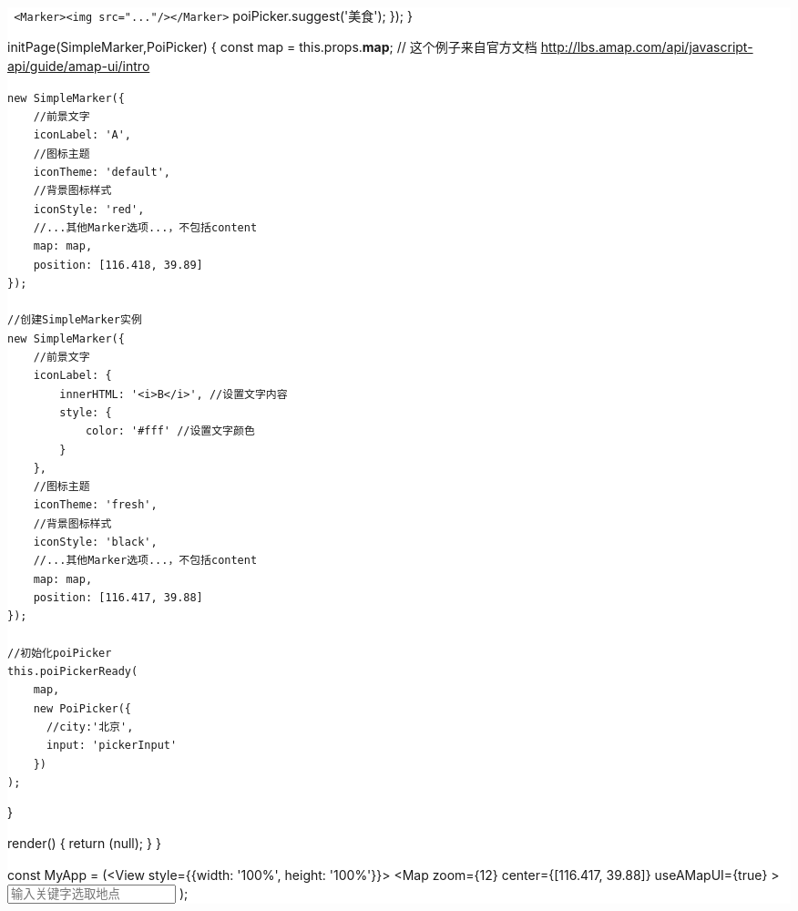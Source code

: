 ``` <Marker><img src="..."/></Marker>```
          poiPicker.suggest('美食');
      });
   }

  initPage(SimpleMarker,PoiPicker) {
    const map = this.props.__map__;
    // 这个例子来自官方文档 http://lbs.amap.com/api/javascript-api/guide/amap-ui/intro

    new SimpleMarker({
        //前景文字
        iconLabel: 'A',
        //图标主题
        iconTheme: 'default',
        //背景图标样式
        iconStyle: 'red',
        //...其他Marker选项...，不包括content
        map: map,
        position: [116.418, 39.89]
    });

    //创建SimpleMarker实例
    new SimpleMarker({
        //前景文字
        iconLabel: {
            innerHTML: '<i>B</i>', //设置文字内容
            style: {
                color: '#fff' //设置文字颜色
            }
        },
        //图标主题
        iconTheme: 'fresh',
        //背景图标样式
        iconStyle: 'black',
        //...其他Marker选项...，不包括content
        map: map,
        position: [116.417, 39.88]
    });

    //初始化poiPicker
    this.poiPickerReady(
        map,
        new PoiPicker({
          //city:'北京',
          input: 'pickerInput'
        })
    );
  }

  render() {
    return (null);
  }
}

const MyApp = (<View style={{width: '100%', height: '100%'}}>
      <Map zoom={12} center={[116.417, 39.88]} useAMapUI={true} >
        <UIMarker/>
      </Map>
      <View id="pickerBox" style={pickerBox}>
         <input id="pickerInput" style={pickerInput} placeholder="输入关键字选取地点" />
         <View id="poiInfo" style={poiInfo}></View>
      </View>
      </View>);

```